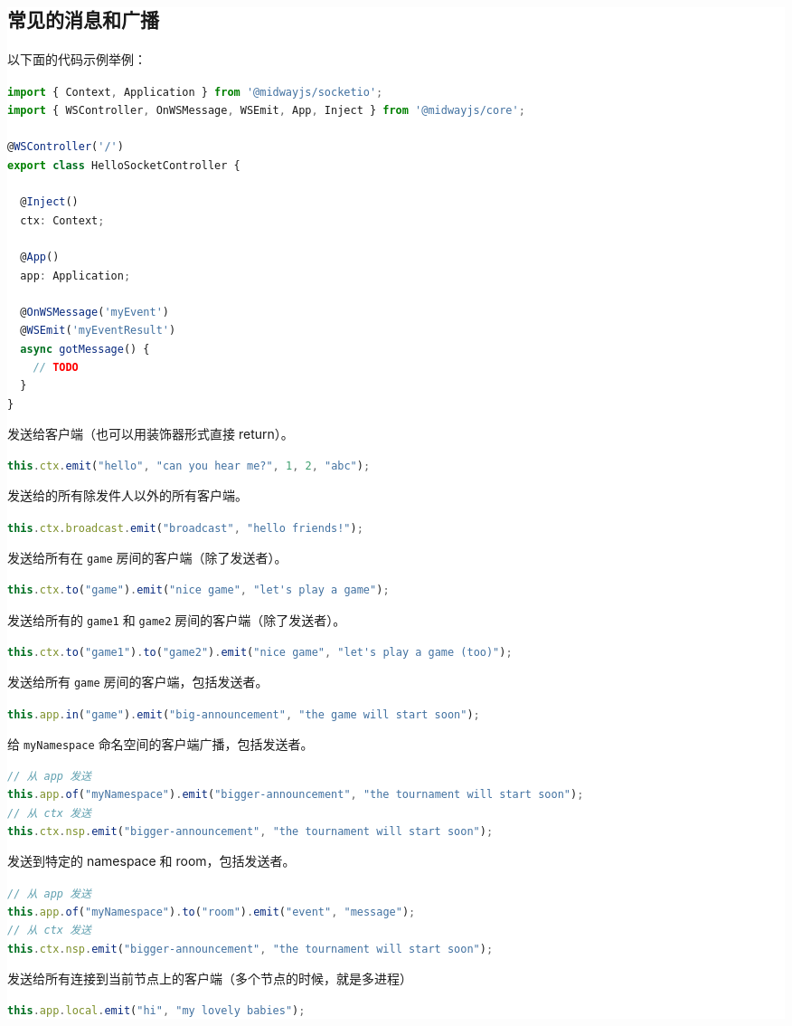 

## 常见的消息和广播


以下面的代码示例举例：


```typescript
import { Context, Application } from '@midwayjs/socketio';
import { WSController, OnWSMessage, WSEmit, App, Inject } from '@midwayjs/core';

@WSController('/')
export class HelloSocketController {

  @Inject()
  ctx: Context;

  @App()
  app: Application;

  @OnWSMessage('myEvent')
  @WSEmit('myEventResult')
  async gotMessage() {
    // TODO
  }
}
```


发送给客户端（也可以用装饰器形式直接 return）。
```typescript
this.ctx.emit("hello", "can you hear me?", 1, 2, "abc");
```
发送给的所有除发件人以外的所有客户端。
```typescript
this.ctx.broadcast.emit("broadcast", "hello friends!");
```
发送给所有在 `game`  房间的客户端（除了发送者）。
```typescript
this.ctx.to("game").emit("nice game", "let's play a game");
```
发送给所有的 `game1` 和 `game2` 房间的客户端（除了发送者）。
```typescript
this.ctx.to("game1").to("game2").emit("nice game", "let's play a game (too)");
```
发送给所有 `game` 房间的客户端，包括发送者。
```typescript
this.app.in("game").emit("big-announcement", "the game will start soon");
```
给 `myNamespace` 命名空间的客户端广播，包括发送者。
```typescript
// 从 app 发送
this.app.of("myNamespace").emit("bigger-announcement", "the tournament will start soon");
// 从 ctx 发送
this.ctx.nsp.emit("bigger-announcement", "the tournament will start soon");
```
发送到特定的 namespace 和 room，包括发送者。
```typescript
// 从 app 发送
this.app.of("myNamespace").to("room").emit("event", "message");
// 从 ctx 发送
this.ctx.nsp.emit("bigger-announcement", "the tournament will start soon");
```
发送给所有连接到当前节点上的客户端（多个节点的时候，就是多进程）
```typescript
this.app.local.emit("hi", "my lovely babies");
```
